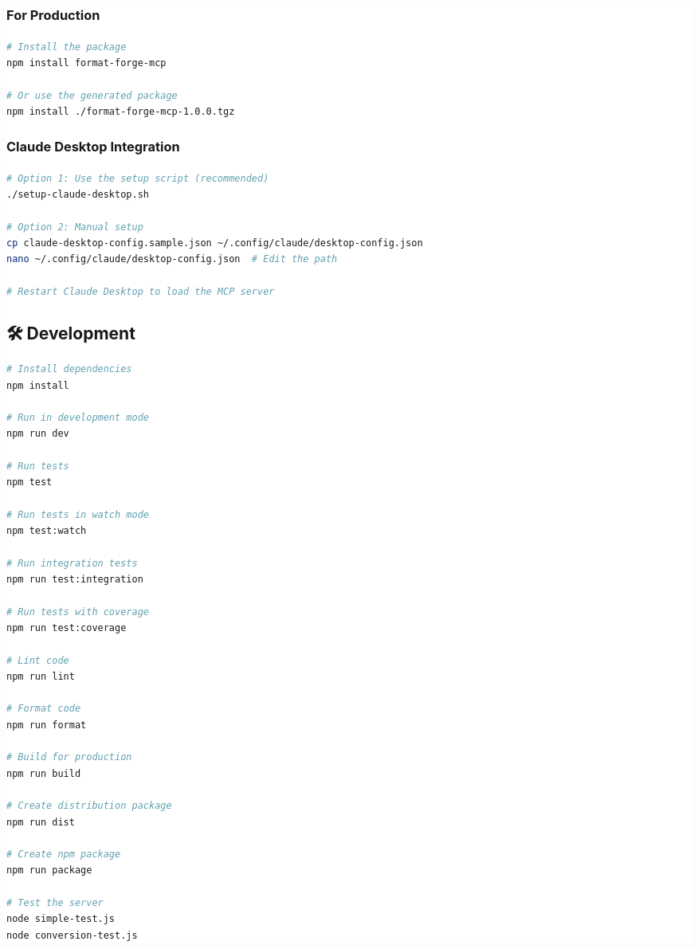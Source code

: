 ### For Production

```bash
# Install the package
npm install format-forge-mcp

# Or use the generated package
npm install ./format-forge-mcp-1.0.0.tgz
```

### Claude Desktop Integration

```bash
# Option 1: Use the setup script (recommended)
./setup-claude-desktop.sh

# Option 2: Manual setup
cp claude-desktop-config.sample.json ~/.config/claude/desktop-config.json
nano ~/.config/claude/desktop-config.json  # Edit the path

# Restart Claude Desktop to load the MCP server
```

## 🛠️ Development

```bash
# Install dependencies
npm install

# Run in development mode
npm run dev

# Run tests
npm test

# Run tests in watch mode
npm test:watch

# Run integration tests
npm run test:integration

# Run tests with coverage
npm run test:coverage

# Lint code
npm run lint

# Format code
npm run format

# Build for production
npm run build

# Create distribution package
npm run dist

# Create npm package
npm run package

# Test the server
node simple-test.js
node conversion-test.js
```

